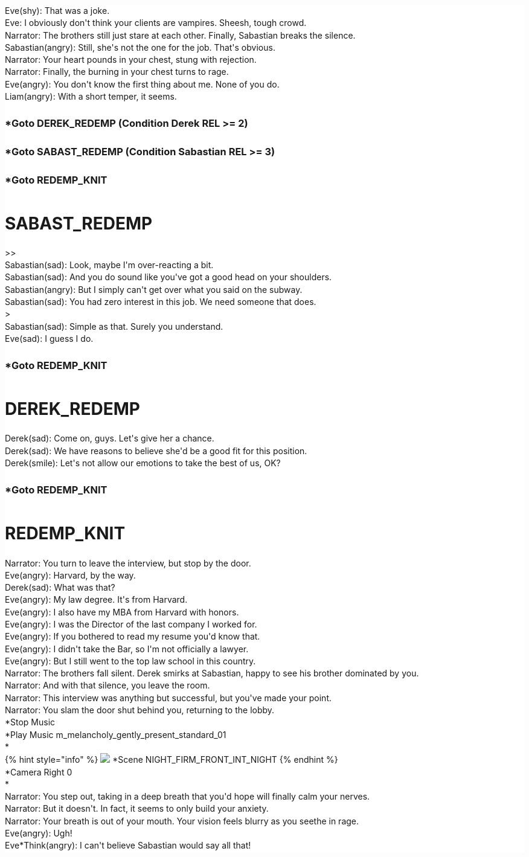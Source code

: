 Eve(shy): That was a joke.  
Eve: I obviously don't think your clients are vampires. Sheesh, tough crowd.  
Narrator: The brothers still just stare at each other. Finally, Sabastian breaks the silence.  
Sabastian(angry): Still, she's not the one for the job. That's obvious.  
Narrator: Your heart pounds in your chest, stung with rejection.  
Narrator: Finally, the burning in your chest turns to rage.  
Eve(angry): You don't know the first thing about me. None of you do.  
Liam(angry): With a short temper, it seems.  
### \*Goto DEREK_REDEMP (Condition Derek REL >= 2)  
### \*Goto SABAST_REDEMP (Condition Sabastian REL >= 3)  
### \*Goto REDEMP_KNIT  
# SABAST_REDEMP  
\>>  
Sabastian(sad): Look, maybe I'm over-reacting a bit.  
Sabastian(sad): And you do sound like you've got a good head on your shoulders.  
Sabastian(angry): But I simply can't get over what you said on the subway.  
Sabastian(sad): You had zero interest in this job. We need someone that does.  
\>  
Sabastian(sad): Simple as that. Surely you understand.  
Eve(sad): I guess I do.  
### \*Goto REDEMP_KNIT  
# DEREK_REDEMP  
Derek(sad): Come on, guys. Let's give her a chance.  
Derek(sad): We have reasons to believe she'd be a good fit for this position.  
Derek(smile): Let's not allow our emotions to take the best of us, OK?  
### \*Goto REDEMP_KNIT  
# REDEMP_KNIT  
Narrator: You turn to leave the interview, but stop by the door.  
Eve(angry): Harvard, by the way.  
Derek(sad): What was that?  
Eve(angry): My law degree. It's from Harvard.  
Eve(angry): I also have my MBA from Harvard with honors.  
Eve(angry): I was the Director of the last company I worked for.  
Eve(angry): If you bothered to read my resume you'd know that.  
Eve(angry): I didn't take the Bar, so I'm not officially a lawyer.  
Eve(angry): But I still went to the top law school in this country.  
Narrator: The brothers fall silent. Derek smirks at Sabastian, happy to see his brother dominated by you.  
Narrator: And with that silence, you leave the room.  
Narrator: This interview was anything but successful, but you've made your point.  
Narrator: You slam the door shut behind you, returning to the lobby.  
\*Stop Music  
\*Play Music m_melancholy_gently_present_standard_01  
\*  
{% hint style="info" %}
<img src='https://ustories.saiyunyx.com/update/CDN_C/CDN/BGPics/bg_city_firm_front_night.jpg-story' width='60'>
\*Scene NIGHT_FIRM_FRONT_INT_NIGHT
{% endhint %}  
\*Camera Right 0  
\*  
Narrator: You step out, taking in a deep breath that you'd hope will finally calm your nerves.  
Narrator: But it doesn't. In fact, it seems to only build your anxiety.  
Narrator: Your breath is out of your mouth. Your vision feels blurry as you seethe in rage.  
Eve(angry): Ugh!  
Eve*Think(angry): I can't believe Sabastian would say all that!  